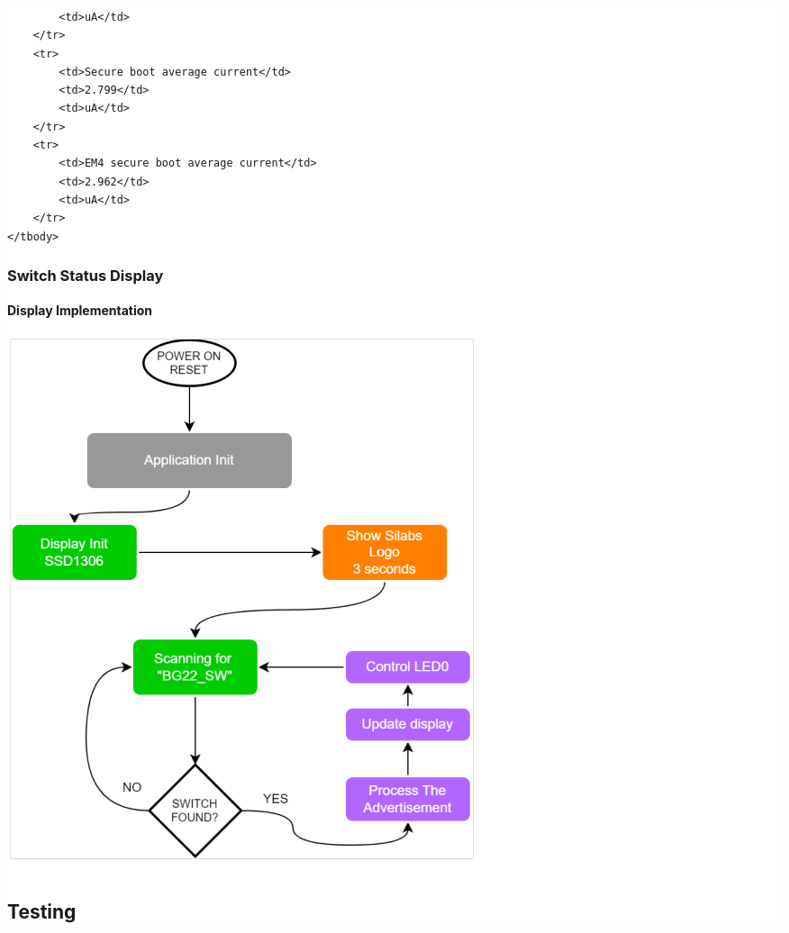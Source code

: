             <td>uA</td>
        </tr>
        <tr>
            <td>Secure boot average current</td>
            <td>2.799</td>
            <td>uA</td>
        </tr>
        <tr>
            <td>EM4 secure boot average current</td>
            <td>2.962</td>
            <td>uA</td>
        </tr>
    </tbody>
</table>

### Switch Status Display ###

**Display Implementation**

![switch status display runtime](images/switch_status_runtime.png)

## Testing ##
